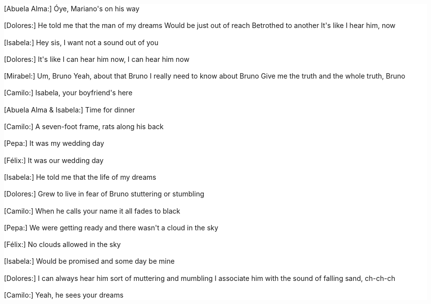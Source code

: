 [Abuela Alma:]
Óye, Mariano's on his way

[Dolores:]
He told me that the man of my dreams
Would be just out of reach
Betrothed to another
It's like I hear him, now

[Isabela:]
Hey sis, I want not a sound out of you

[Dolores:]
It's like I can hear him now, I can hear him now

[Mirabel:]
Um, Bruno
Yeah, about that Bruno
I really need to know about Bruno
Give me the truth and the whole truth, Bruno

[Camilo:]
Isabela, your boyfriend's here

[Abuela Alma & Isabela:]
Time for dinner

[Camilo:]
A seven-foot frame, rats along his back

[Pepa:]
It was my wedding day

[Félix:]
It was our wedding day

[Isabela:]
He told me that the life of my dreams

[Dolores:]
Grew to live in fear of Bruno stuttering or stumbling

[Camilo:]
When he calls your name it all fades to black

[Pepa:]
We were getting ready and there wasn't a cloud in the sky

[Félix:]
No clouds allowed in the sky

[Isabela:]
Would be promised and some day be mine

[Dolores:]
I can always hear him sort of muttering and mumbling
I associate him with the sound of falling sand, ch-ch-ch

[Camilo:]
Yeah, he sees your dreams
